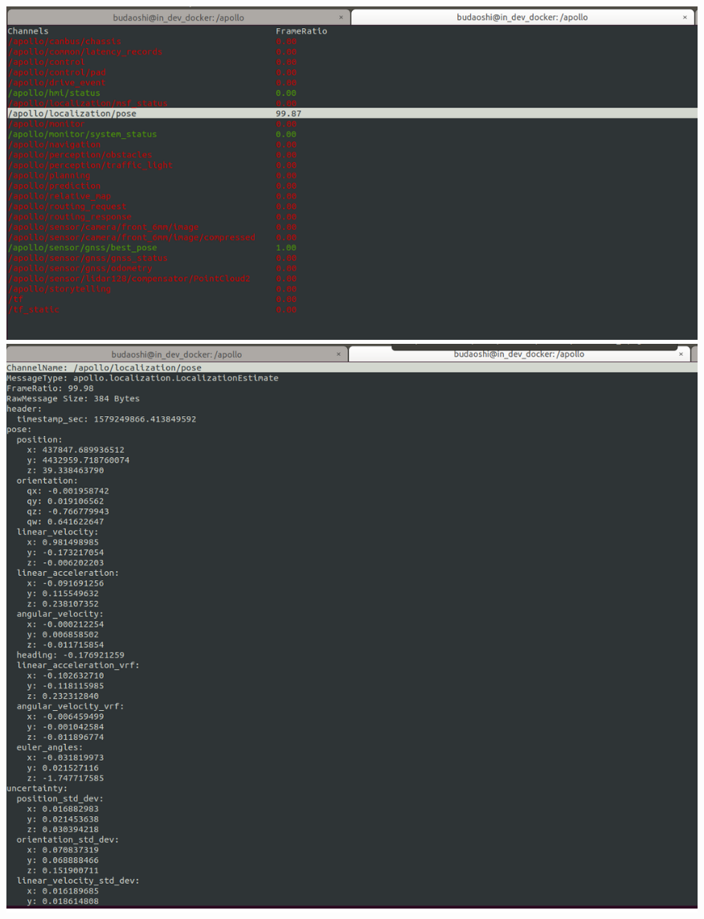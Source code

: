 ![localization_config_check_pose_1](images/localization_config_check_pose_1.png)
![localization_config_check_pose_2](images/localization_config_check_pose_2.png)
